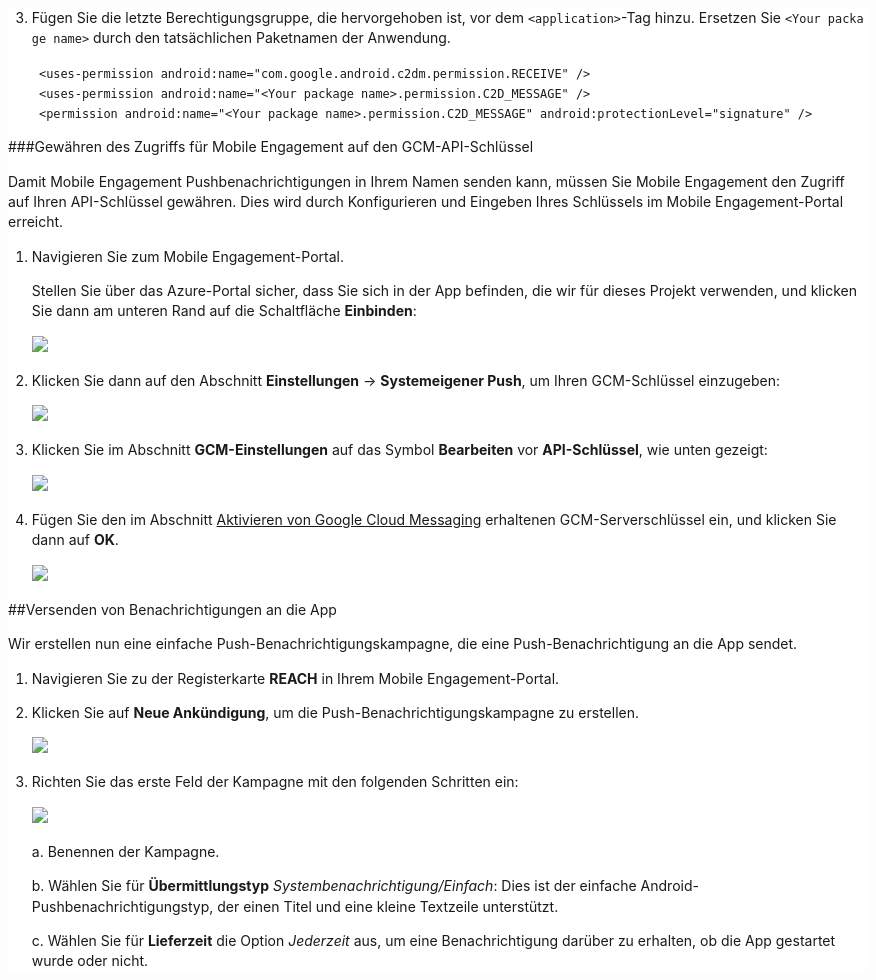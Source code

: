 3. Fügen Sie die letzte Berechtigungsgruppe, die hervorgehoben ist, vor dem `<application>`-Tag hinzu. Ersetzen Sie `<Your package name>` durch den tatsächlichen Paketnamen der Anwendung.

		<uses-permission android:name="com.google.android.c2dm.permission.RECEIVE" />
		<uses-permission android:name="<Your package name>.permission.C2D_MESSAGE" />
		<permission android:name="<Your package name>.permission.C2D_MESSAGE" android:protectionLevel="signature" />

###Gewähren des Zugriffs für Mobile Engagement auf den GCM-API-Schlüssel

Damit Mobile Engagement Pushbenachrichtigungen in Ihrem Namen senden kann, müssen Sie Mobile Engagement den Zugriff auf Ihren API-Schlüssel gewähren. Dies wird durch Konfigurieren und Eingeben Ihres Schlüssels im Mobile Engagement-Portal erreicht.

1. Navigieren Sie zum Mobile Engagement-Portal.

	Stellen Sie über das Azure-Portal sicher, dass Sie sich in der App befinden, die wir für dieses Projekt verwenden, und klicken Sie dann am unteren Rand auf die Schaltfläche **Einbinden**:

	![][15]

2. Klicken Sie dann auf den Abschnitt **Einstellungen** -> **Systemeigener Push**, um Ihren GCM-Schlüssel einzugeben:
	  
	![][16]

3. Klicken Sie im Abschnitt **GCM-Einstellungen** auf das Symbol **Bearbeiten** vor **API-Schlüssel**, wie unten gezeigt:
	  
	![][17]

4. Fügen Sie den im Abschnitt [Aktivieren von Google Cloud Messaging](#register) erhaltenen GCM-Serverschlüssel ein, und klicken Sie dann auf **OK**.

	![][18]

##<a id="send"></a>Versenden von Benachrichtigungen an die App

Wir erstellen nun eine einfache Push-Benachrichtigungskampagne, die eine Push-Benachrichtigung an die App sendet.

1. Navigieren Sie zu der Registerkarte **REACH** in Ihrem Mobile Engagement-Portal.
	 
2. Klicken Sie auf **Neue Ankündigung**, um die Push-Benachrichtigungskampagne zu erstellen.
	 
	![][20]

3. Richten Sie das erste Feld der Kampagne mit den folgenden Schritten ein:
	 
	![][21]

	a. Benennen der Kampagne.

	b. Wählen Sie für **Übermittlungstyp** *Systembenachrichtigung/Einfach*: Dies ist der einfache Android-Pushbenachrichtigungstyp, der einen Titel und eine kleine Textzeile unterstützt.

	c. Wählen Sie für **Lieferzeit** die Option *Jederzeit* aus, um eine Benachrichtigung darüber zu erhalten, ob die App gestartet wurde oder nicht.


[Mobile Engagement Android SDK]: http://go.microsoft.com/?linkid=9863935
[Mobile Engagement Android SDK documentation]: http://go.microsoft.com/?linkid=9874682
[1]: ./media/mobile-engagement-android-get-started/android-studio-new-project.png
[2]: ./media/mobile-engagement-android-get-started/android-studio-project-props.png
[3]: ./media/mobile-engagement-android-get-started/android-studio-project-props2.png
[4]: ./media/mobile-engagement-android-get-started/android-studio-add-activity.png
[5]: ./media/mobile-engagement-android-get-started/android-studio-activity-name.png
[6]: ./media/mobile-engagement-android-get-started/sdk-content.png
[7]: ./media/mobile-engagement-android-get-started/paste-jar.png
[8]: ./media/mobile-engagement-android-get-started/sync-project.png
[9]: ./media/mobile-engagement-android-get-started/app-connection-info-page.png
[13]: ./media/mobile-engagement-android-get-started/copy-resources.png
[14]: ./media/mobile-engagement-android-get-started/paste-resources.png
[15]: ./media/mobile-engagement-android-get-started/engage-button.png
[16]: ./media/mobile-engagement-android-get-started/engagement-portal.png
[17]: ./media/mobile-engagement-android-get-started/native-push-settings.png
[18]: ./media/mobile-engagement-android-get-started/api-key.png
[20]: ./media/mobile-engagement-android-get-started/new-announcement.png
[21]: ./media/mobile-engagement-android-get-started/campaign-first-params.png
[22]: ./media/mobile-engagement-android-get-started/campaign-content.png
[24]: ./media/mobile-engagement-android-get-started/campaign-activate.png